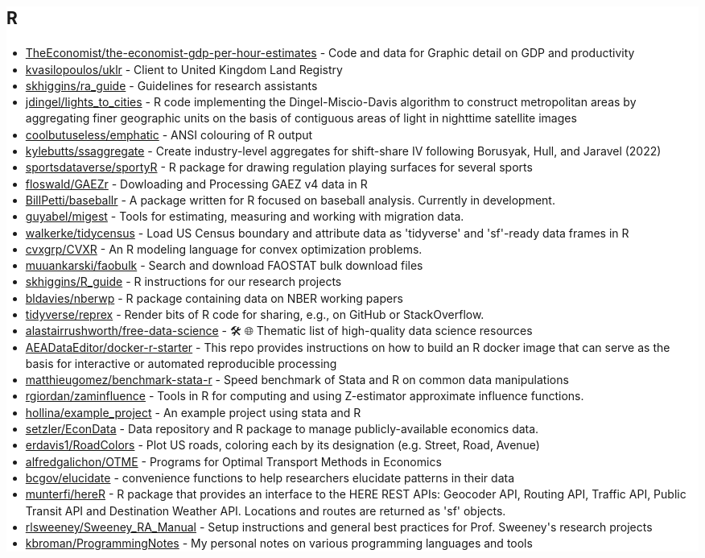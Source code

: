 ## R 

- [TheEconomist/the-economist-gdp-per-hour-estimates](https://github.com/TheEconomist/the-economist-gdp-per-hour-estimates) - Code and data for Graphic detail on GDP and productivity
- [kvasilopoulos/uklr](https://github.com/kvasilopoulos/uklr) - Client to United Kingdom Land Registry
- [skhiggins/ra_guide](https://github.com/skhiggins/ra_guide) - Guidelines for research assistants
- [jdingel/lights_to_cities](https://github.com/jdingel/lights_to_cities) - R code implementing the Dingel-Miscio-Davis algorithm to construct metropolitan areas by aggregating finer geographic units on the basis of contiguous areas of light in nighttime satellite images
- [coolbutuseless/emphatic](https://github.com/coolbutuseless/emphatic) - ANSI colouring of R output
- [kylebutts/ssaggregate](https://github.com/kylebutts/ssaggregate) - Create industry-level aggregates for shift-share IV following Borusyak, Hull, and Jaravel (2022)
- [sportsdataverse/sportyR](https://github.com/sportsdataverse/sportyR) - R package for drawing regulation playing surfaces for several sports
- [floswald/GAEZr](https://github.com/floswald/GAEZr) - Dowloading and Processing GAEZ v4 data in R
- [BillPetti/baseballr](https://github.com/BillPetti/baseballr) - A package written for R focused on baseball analysis. Currently in development.
- [guyabel/migest](https://github.com/guyabel/migest) - Tools for estimating, measuring and working with migration data.
- [walkerke/tidycensus](https://github.com/walkerke/tidycensus) - Load US Census boundary and attribute data as 'tidyverse' and 'sf'-ready data frames in R
- [cvxgrp/CVXR](https://github.com/cvxgrp/CVXR) - An R modeling language for convex optimization problems.
- [muuankarski/faobulk](https://github.com/muuankarski/faobulk) - Search and download FAOSTAT bulk download files
- [skhiggins/R_guide](https://github.com/skhiggins/R_guide) - R instructions for our research projects
- [bldavies/nberwp](https://github.com/bldavies/nberwp) - R package containing data on NBER working papers
- [tidyverse/reprex](https://github.com/tidyverse/reprex) - Render bits of R code for sharing, e.g., on GitHub or StackOverflow.
- [alastairrushworth/free-data-science](https://github.com/alastairrushworth/free-data-science) - 🛠️ 🌐  Thematic list of high-quality data science resources
- [AEADataEditor/docker-r-starter](https://github.com/AEADataEditor/docker-r-starter) - This repo provides instructions on how to build an R docker image that can serve as the basis for interactive or automated reproducible processing
- [matthieugomez/benchmark-stata-r](https://github.com/matthieugomez/benchmark-stata-r) - Speed benchmark of Stata and R on common data manipulations
- [rgiordan/zaminfluence](https://github.com/rgiordan/zaminfluence) - Tools in R for computing and using Z-estimator approximate influence functions.
- [hollina/example_project](https://github.com/hollina/example_project) - An example project using stata and R
- [setzler/EconData](https://github.com/setzler/EconData) - Data repository and R package to manage publicly-available economics data.
- [erdavis1/RoadColors](https://github.com/erdavis1/RoadColors) - Plot US roads, coloring each by its designation (e.g. Street, Road, Avenue)
- [alfredgalichon/OTME](https://github.com/alfredgalichon/OTME) - Programs for Optimal Transport Methods in Economics
- [bcgov/elucidate](https://github.com/bcgov/elucidate) - convenience functions to help researchers elucidate patterns in their data
- [munterfi/hereR](https://github.com/munterfi/hereR) - R package that provides an interface to the HERE REST APIs: Geocoder API, Routing API, Traffic API, Public Transit API and Destination Weather API. Locations and routes are returned as 'sf' objects.
- [rlsweeney/Sweeney_RA_Manual](https://github.com/rlsweeney/Sweeney_RA_Manual) - Setup instructions and general best practices for Prof. Sweeney's research projects
- [kbroman/ProgrammingNotes](https://github.com/kbroman/ProgrammingNotes) - My personal notes on various programming languages and tools
